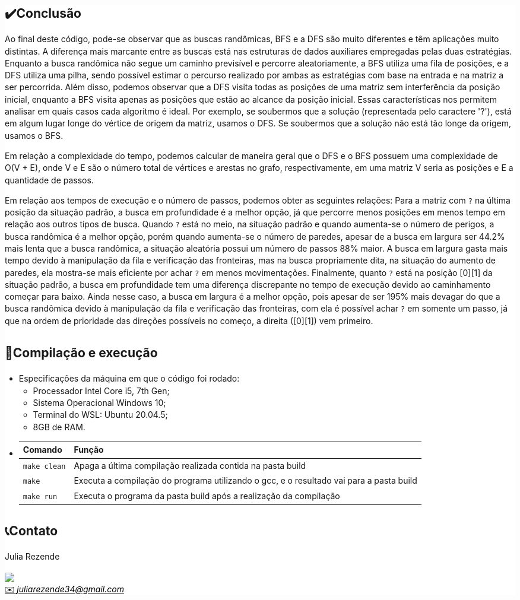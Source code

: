 ## ✔️Conclusão
Ao final deste código, pode-se observar que as buscas randômicas, BFS e a DFS são muito diferentes e têm aplicações muito distintas.
A diferença mais marcante entre as buscas está nas estruturas de dados auxiliares empregadas pelas duas estratégias. Enquanto a busca randômica não segue um caminho previsível e percorre aleatoriamente, a BFS utiliza uma fila de posições, e a DFS utiliza uma pilha, sendo possível estimar o percurso realizado por ambas as estratégias com base na entrada e na matriz a ser percorrida. Além disso, podemos observar que  a DFS visita todas as posições de uma matriz sem interferência da posição inicial, enquanto a BFS visita apenas as posições que estão ao alcance da posição inicial. Essas características nos permitem analisar em quais casos cada algoritmo é ideal. Por exemplo, se soubermos que a solução (representada pelo caractere '?'), está em algum lugar longe do vértice de origem da matriz, usamos o DFS. Se soubermos que a solução não está tão longe da origem, usamos o BFS.

Em relação a complexidade do tempo, podemos calcular de maneira geral que o DFS e o BFS possuem uma complexidade de O(V + E), onde V e E são o número total de vértices e arestas no grafo, respectivamente, em uma matriz V seria as posições e E a quantidade de passos.

Em relação aos tempos de execução e o número de passos, podemos obter as seguintes relações: Para a matriz com `?` na última posição da situação padrão, a busca em profundidade é a melhor opção, já que percorre menos posições em menos tempo em relação aos outros tipos de busca. Quando `?` está no meio, na situação padrão e quando aumenta-se o número de perigos, a busca randômica é a melhor opção, porém quando aumenta-se o número de paredes, apesar de a busca em largura ser 44.2% mais lenta que a busca randômica, a situação aleatória possui um número de passos 88% maior. A busca em largura gasta mais tempo devido à manipulação da fila e verificação das fronteiras, mas na busca propriamente dita, na situação do aumento de paredes, ela mostra-se mais eficiente por achar `?` em menos movimentações. Finalmente, quanto `?` está na posição [0][1] da situação padrão, a busca em profundidade tem uma diferença discrepante no tempo de execução devido ao caminhamento começar para baixo. Ainda nesse caso, a busca em largura é a melhor opção, pois apesar de ser 195% mais devagar do que a busca randômica devido à manipulação da fila e verificação das fronteiras, com ela é possível achar `?` em somente um passo, já que na ordem de prioridade das direções possíveis no começo, a direita ([0][1]) vem primeiro.

## 👾Compilação e execução
* Especificações da máquina em que o código foi rodado:
  * Processador Intel Core i5, 7th Gen;
  * Sistema Operacional Windows 10;
  * Terminal do WSL: Ubuntu 20.04.5;
  * 8GB de RAM.
* | Comando                |  Função                                                                                           |                     
  | -----------------------| ------------------------------------------------------------------------------------------------- |
  |  `make clean`          | Apaga a última compilação realizada contida na pasta build                                        |
  |  `make`                | Executa a compilação do programa utilizando o gcc, e o resultado vai para a pasta build           |
  |  `make run`            | Executa o programa da pasta build após a realização da compilação                                 |

## 📞Contato
<div>
 <p align="justify"> Julia Rezende</p>
 <a href="https://t.me/juliarezende34">
 <img align="center" src="https://img.shields.io/badge/Telegram-2CA5E0?style=for-the-badge&logo=telegram&logoColor=white"/> 
 </div>
<a style="color:black" href="mailto:juliarezende34@gmail.com?subject=[GitHub]%20Source%20Dynamic%20Lists">
✉️ <i>juliarezende34@gmail.com</i>
</a>
 